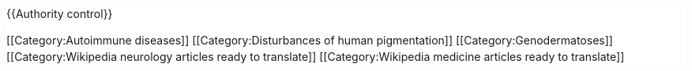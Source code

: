 {{Authority control}}

[[Category:Autoimmune diseases]]
[[Category:Disturbances of human pigmentation]]
[[Category:Genodermatoses]]
[[Category:Wikipedia neurology articles ready to translate]]
[[Category:Wikipedia medicine articles ready to translate]]